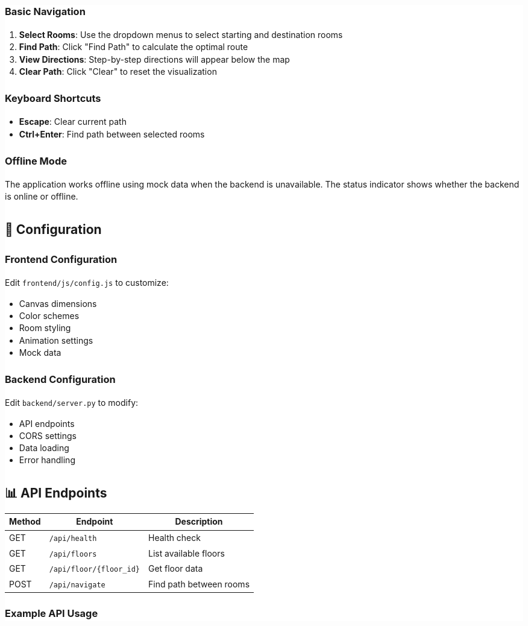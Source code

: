 ### Basic Navigation

1. **Select Rooms**: Use the dropdown menus to select starting and destination rooms
2. **Find Path**: Click "Find Path" to calculate the optimal route
3. **View Directions**: Step-by-step directions will appear below the map
4. **Clear Path**: Click "Clear" to reset the visualization

### Keyboard Shortcuts

- **Escape**: Clear current path
- **Ctrl+Enter**: Find path between selected rooms

### Offline Mode

The application works offline using mock data when the backend is unavailable. The status indicator shows whether the backend is online or offline.

## 🔧 Configuration

### Frontend Configuration

Edit `frontend/js/config.js` to customize:

- Canvas dimensions
- Color schemes
- Room styling
- Animation settings
- Mock data

### Backend Configuration

Edit `backend/server.py` to modify:

- API endpoints
- CORS settings
- Data loading
- Error handling

## 📊 API Endpoints

| Method | Endpoint | Description |
|--------|----------|-------------|
| GET | `/api/health` | Health check |
| GET | `/api/floors` | List available floors |
| GET | `/api/floor/{floor_id}` | Get floor data |
| POST | `/api/navigate` | Find path between rooms |

### Example API Usage
